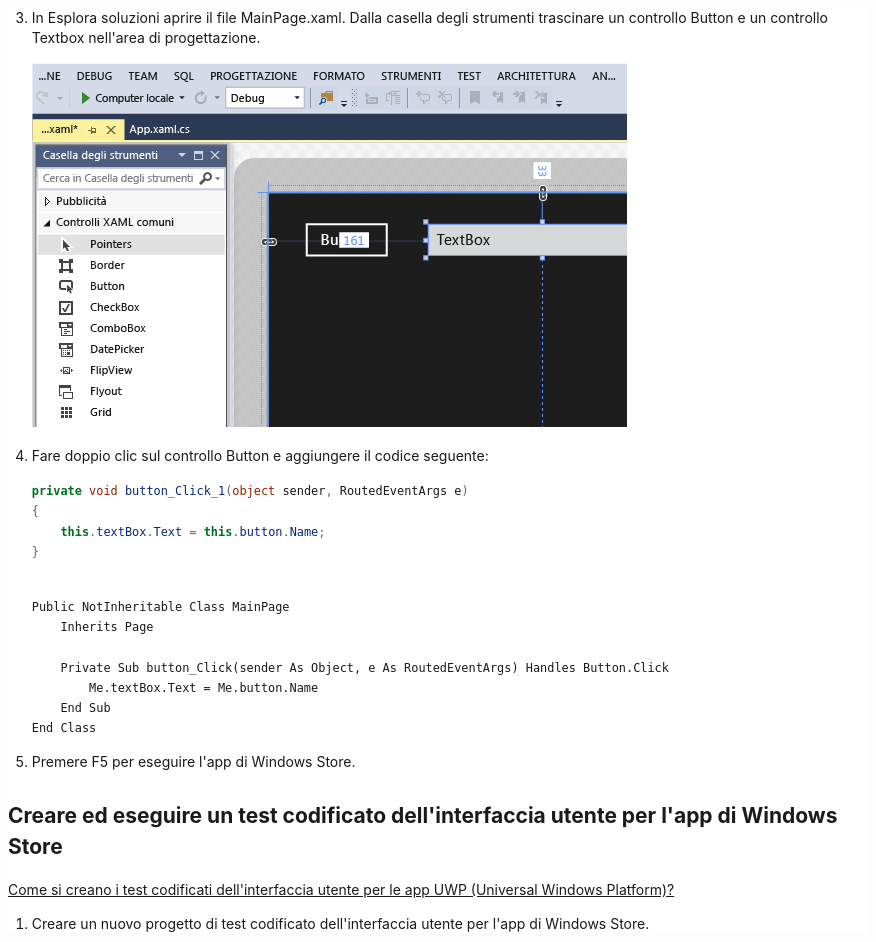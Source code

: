 3.  In Esplora soluzioni aprire il file MainPage.xaml. Dalla casella degli strumenti trascinare un controllo Button e un controllo Textbox nell'area di progettazione.  
  
     ![Progettare l'app di Windows Store](../test/media/cuit_windowsstoreapp_design.png "CUIT_WindowsStoreApp_Design")  
  
4.  Fare doppio clic sul controllo Button e aggiungere il codice seguente:  
  
    ```c#  
    private void button_Click_1(object sender, RoutedEventArgs e)  
    {  
        this.textBox.Text = this.button.Name;  
    }  
  
    ```  
  
    ```vb#  
    Public NotInheritable Class MainPage  
        Inherits Page  
  
        Private Sub button_Click(sender As Object, e As RoutedEventArgs) Handles Button.Click  
            Me.textBox.Text = Me.button.Name  
        End Sub  
    End Class  
    ```  
  
5.  Premere F5 per eseguire l'app di Windows Store.  
  
## <a name="create-and-run-a-coded-ui-test-for-the-windows-store-app"></a>Creare ed eseguire un test codificato dell'interfaccia utente per l'app di Windows Store  

[Come si creano i test codificati dell'interfaccia utente per le app UWP (Universal Windows Platform)?](#uwpapps)
  
1.  Creare un nuovo progetto di test codificato dell'interfaccia utente per l'app di Windows Store.  
  
